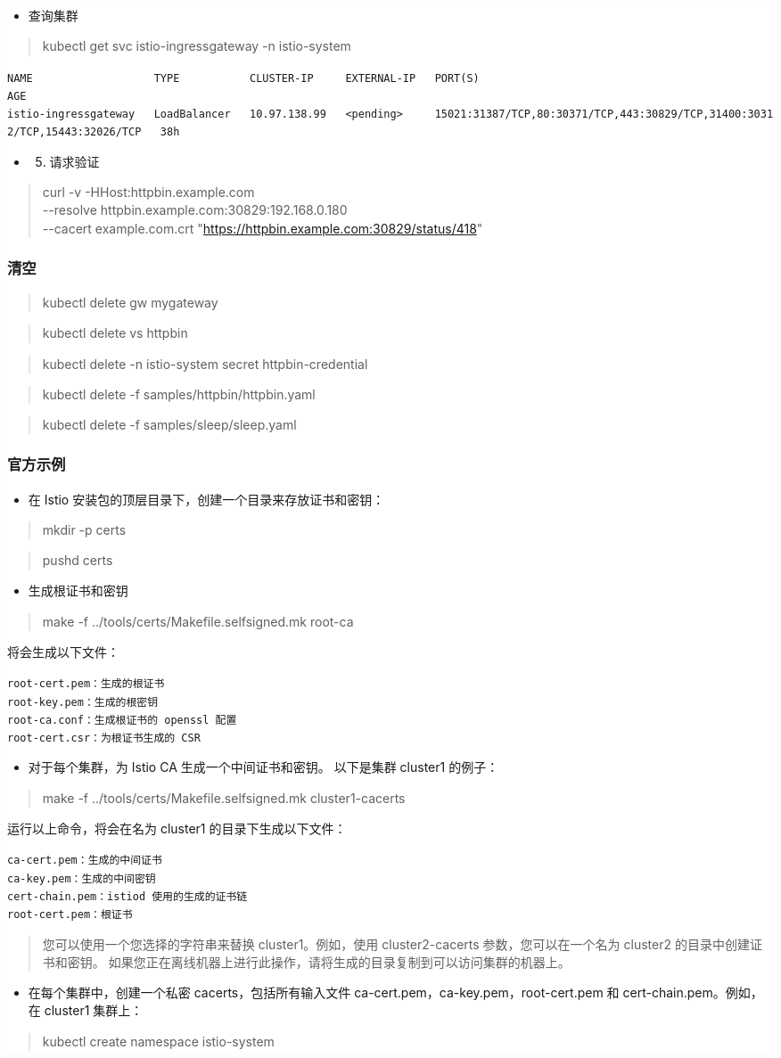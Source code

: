 - 查询集群
> kubectl get svc istio-ingressgateway -n istio-system
```text
NAME                   TYPE           CLUSTER-IP     EXTERNAL-IP   PORT(S)                                                                      AGE
istio-ingressgateway   LoadBalancer   10.97.138.99   <pending>     15021:31387/TCP,80:30371/TCP,443:30829/TCP,31400:30312/TCP,15443:32026/TCP   38h
```

- 5. 请求验证
> curl -v -HHost:httpbin.example.com \
--resolve httpbin.example.com:30829:192.168.0.180 \
--cacert example.com.crt "https://httpbin.example.com:30829/status/418"

### 清空
> kubectl delete gw mygateway

> kubectl delete vs httpbin

> kubectl delete -n istio-system secret  httpbin-credential

> kubectl delete -f samples/httpbin/httpbin.yaml

> kubectl delete -f samples/sleep/sleep.yaml

### 官方示例
- 在 Istio 安装包的顶层目录下，创建一个目录来存放证书和密钥：
> mkdir -p certs

> pushd certs

- 生成根证书和密钥
> make -f ../tools/certs/Makefile.selfsigned.mk root-ca

将会生成以下文件：
```text
root-cert.pem：生成的根证书
root-key.pem：生成的根密钥
root-ca.conf：生成根证书的 openssl 配置
root-cert.csr：为根证书生成的 CSR
```

- 对于每个集群，为 Istio CA 生成一个中间证书和密钥。 以下是集群 cluster1 的例子：
> make -f ../tools/certs/Makefile.selfsigned.mk cluster1-cacerts

运行以上命令，将会在名为 cluster1 的目录下生成以下文件：
```text
ca-cert.pem：生成的中间证书
ca-key.pem：生成的中间密钥
cert-chain.pem：istiod 使用的生成的证书链
root-cert.pem：根证书
```
> 您可以使用一个您选择的字符串来替换 cluster1。例如，使用 cluster2-cacerts 参数，您可以在一个名为 cluster2 的目录中创建证书和密钥。 如果您正在离线机器上进行此操作，请将生成的目录复制到可以访问集群的机器上。

- 在每个集群中，创建一个私密 cacerts，包括所有输入文件 ca-cert.pem，ca-key.pem，root-cert.pem 和 cert-chain.pem。例如，在 cluster1 集群上：
> kubectl create namespace istio-system
